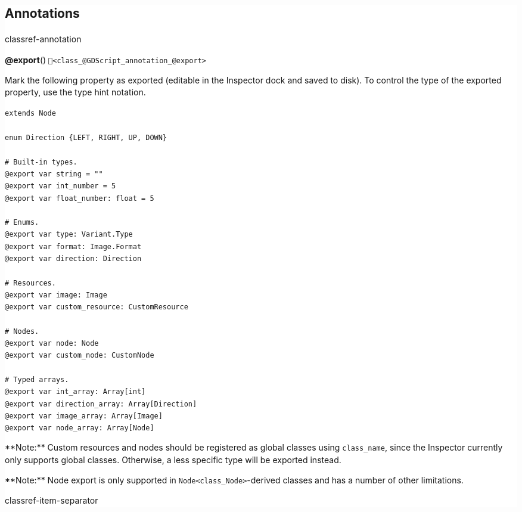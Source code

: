 ## Annotations

classref-annotation

**@export**() `🔗<class_@GDScript_annotation_@export>`

Mark the following property as exported (editable in the Inspector dock
and saved to disk). To control the type of the exported property, use
the type hint notation.

    extends Node

    enum Direction {LEFT, RIGHT, UP, DOWN}

    # Built-in types.
    @export var string = ""
    @export var int_number = 5
    @export var float_number: float = 5

    # Enums.
    @export var type: Variant.Type
    @export var format: Image.Format
    @export var direction: Direction

    # Resources.
    @export var image: Image
    @export var custom_resource: CustomResource

    # Nodes.
    @export var node: Node
    @export var custom_node: CustomNode

    # Typed arrays.
    @export var int_array: Array[int]
    @export var direction_array: Array[Direction]
    @export var image_array: Array[Image]
    @export var node_array: Array[Node]

\*\*Note:\*\* Custom resources and nodes should be registered as global
classes using `class_name`, since the Inspector currently only supports
global classes. Otherwise, a less specific type will be exported
instead.

\*\*Note:\*\* Node export is only supported in
`Node<class_Node>`-derived classes and has a number of other
limitations.

classref-item-separator
